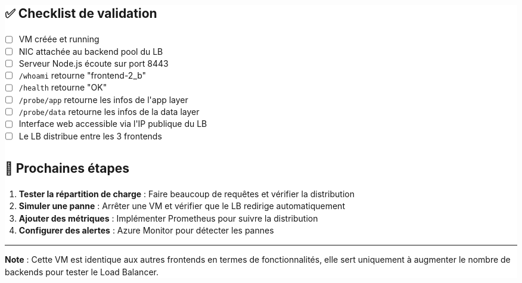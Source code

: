 ## ✅ Checklist de validation

- [ ] VM créée et running
- [ ] NIC attachée au backend pool du LB
- [ ] Serveur Node.js écoute sur port 8443
- [ ] `/whoami` retourne "frontend-2_b"
- [ ] `/health` retourne "OK"
- [ ] `/probe/app` retourne les infos de l'app layer
- [ ] `/probe/data` retourne les infos de la data layer
- [ ] Interface web accessible via l'IP publique du LB
- [ ] Le LB distribue entre les 3 frontends

## 🎯 Prochaines étapes

1. **Tester la répartition de charge** : Faire beaucoup de requêtes et vérifier la distribution
2. **Simuler une panne** : Arrêter une VM et vérifier que le LB redirige automatiquement
3. **Ajouter des métriques** : Implémenter Prometheus pour suivre la distribution
4. **Configurer des alertes** : Azure Monitor pour détecter les pannes

---

**Note** : Cette VM est identique aux autres frontends en termes de fonctionnalités, elle sert uniquement à augmenter le nombre de backends pour tester le Load Balancer.
